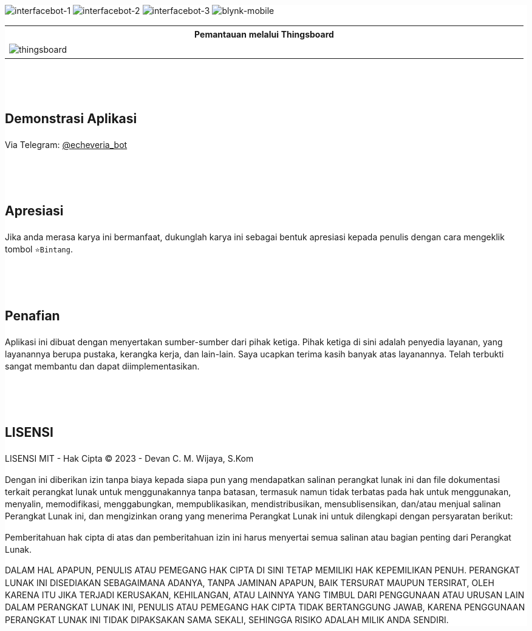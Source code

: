 <tr>
<td width="210"><img src="https://github.com/devancakra/Sistem-Perawatan-Echeveria-Peacockii-Berbasis-Bot-of-Things/assets/54527592/d57ba0a1-895b-4d49-99b0-22931c8f99bb" alt="interfacebot-1"></td>
<td width="210"><img src="https://github.com/devancakra/Sistem-Perawatan-Echeveria-Peacockii-Berbasis-Bot-of-Things/assets/54527592/37cef7d6-f2b2-4e94-8ed6-d696780e13a5" alt="interfacebot-2"></td>
<td width="210"><img src="https://github.com/devancakra/Sistem-Perawatan-Echeveria-Peacockii-Berbasis-Bot-of-Things/assets/54527592/ce29156a-5f1b-4231-a1d9-4ba03e28bea5" alt="interfacebot-3"></td>
<td width="210"><img src="https://github.com/devancakra/Sistem-Perawatan-Echeveria-Peacockii-Berbasis-Bot-of-Things/assets/54527592/ef87921c-a8ef-489e-8b66-1a86260e76f9" alt="blynk-mobile"></td>
</tr>
</table>
<table>
<tr>
<th width="840">Pemantauan melalui Thingsboard</th>
</tr>
<tr>
<td><img src="https://github.com/devancakra/Sistem-Perawatan-Echeveria-Peacockii-Berbasis-Bot-of-Things/assets/54527592/48380dd7-cb7c-4c7d-ae1c-e637bf9adacf" alt="thingsboard"></td>
</tr>
</table>

<br><br>

## Demonstrasi Aplikasi
Via Telegram: <a href="https://t.me/echeveria_bot">@echeveria_bot</a>

<br><br>

## Apresiasi
Jika anda merasa karya ini bermanfaat, dukunglah karya ini sebagai bentuk apresiasi kepada penulis dengan cara mengeklik tombol ``` ⭐Bintang ```.

<br><br>

## Penafian
Aplikasi ini dibuat dengan menyertakan sumber-sumber dari pihak ketiga. Pihak ketiga di sini adalah penyedia layanan, yang layanannya berupa pustaka, kerangka kerja, dan lain-lain. Saya ucapkan terima kasih banyak atas layanannya. Telah terbukti sangat membantu dan dapat diimplementasikan.

<br><br>

## LISENSI
LISENSI MIT - Hak Cipta © 2023 - Devan C. M. Wijaya, S.Kom

Dengan ini diberikan izin tanpa biaya kepada siapa pun yang mendapatkan salinan perangkat lunak ini dan file dokumentasi terkait perangkat lunak untuk menggunakannya tanpa batasan, termasuk namun tidak terbatas pada hak untuk menggunakan, menyalin, memodifikasi, menggabungkan, mempublikasikan, mendistribusikan, mensublisensikan, dan/atau menjual salinan Perangkat Lunak ini, dan mengizinkan orang yang menerima Perangkat Lunak ini untuk dilengkapi dengan persyaratan berikut:

Pemberitahuan hak cipta di atas dan pemberitahuan izin ini harus menyertai semua salinan atau bagian penting dari Perangkat Lunak.

DALAM HAL APAPUN, PENULIS ATAU PEMEGANG HAK CIPTA DI SINI TETAP MEMILIKI HAK KEPEMILIKAN PENUH. PERANGKAT LUNAK INI DISEDIAKAN SEBAGAIMANA ADANYA, TANPA JAMINAN APAPUN, BAIK TERSURAT MAUPUN TERSIRAT, OLEH KARENA ITU JIKA TERJADI KERUSAKAN, KEHILANGAN, ATAU LAINNYA YANG TIMBUL DARI PENGGUNAAN ATAU URUSAN LAIN DALAM PERANGKAT LUNAK INI, PENULIS ATAU PEMEGANG HAK CIPTA TIDAK BERTANGGUNG JAWAB, KARENA PENGGUNAAN PERANGKAT LUNAK INI TIDAK DIPAKSAKAN SAMA SEKALI, SEHINGGA RISIKO ADALAH MILIK ANDA SENDIRI.
